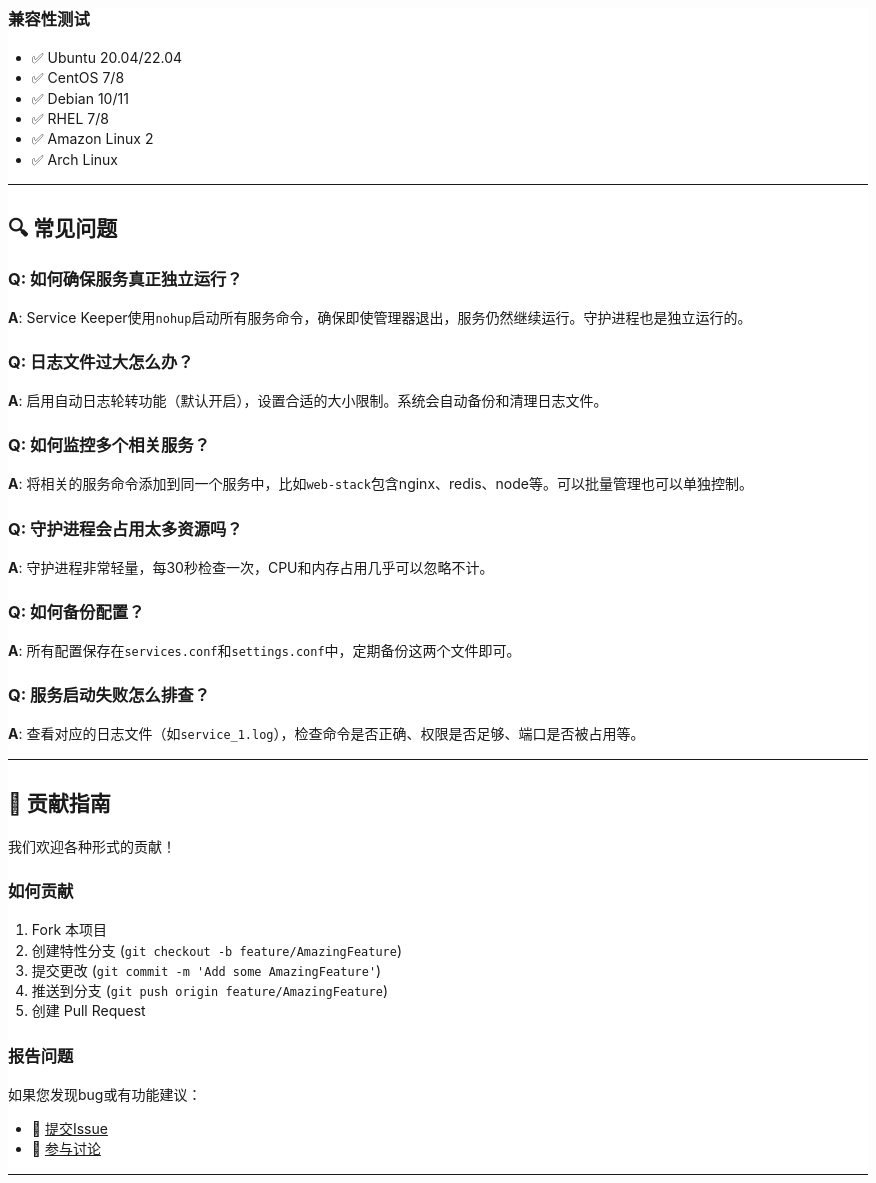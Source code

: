 ### 兼容性测试
- ✅ Ubuntu 20.04/22.04
- ✅ CentOS 7/8
- ✅ Debian 10/11
- ✅ RHEL 7/8
- ✅ Amazon Linux 2
- ✅ Arch Linux

---

## 🔍 常见问题

### Q: 如何确保服务真正独立运行？
**A**: Service Keeper使用`nohup`启动所有服务命令，确保即使管理器退出，服务仍然继续运行。守护进程也是独立运行的。

### Q: 日志文件过大怎么办？
**A**: 启用自动日志轮转功能（默认开启），设置合适的大小限制。系统会自动备份和清理日志文件。

### Q: 如何监控多个相关服务？
**A**: 将相关的服务命令添加到同一个服务中，比如`web-stack`包含nginx、redis、node等。可以批量管理也可以单独控制。

### Q: 守护进程会占用太多资源吗？
**A**: 守护进程非常轻量，每30秒检查一次，CPU和内存占用几乎可以忽略不计。

### Q: 如何备份配置？
**A**: 所有配置保存在`services.conf`和`settings.conf`中，定期备份这两个文件即可。

### Q: 服务启动失败怎么排查？
**A**: 查看对应的日志文件（如`service_1.log`），检查命令是否正确、权限是否足够、端口是否被占用等。

---

## 🤝 贡献指南

我们欢迎各种形式的贡献！

### 如何贡献
1. Fork 本项目
2. 创建特性分支 (`git checkout -b feature/AmazingFeature`)
3. 提交更改 (`git commit -m 'Add some AmazingFeature'`)
4. 推送到分支 (`git push origin feature/AmazingFeature`)
5. 创建 Pull Request


### 报告问题
如果您发现bug或有功能建议：
- 🐛 [提交Issue](https://github.com/DR-lin-eng/service_keeper/issues)
- 💬 [参与讨论](https://github.com/DR-lin-eng/service_keeper/discussions)

---